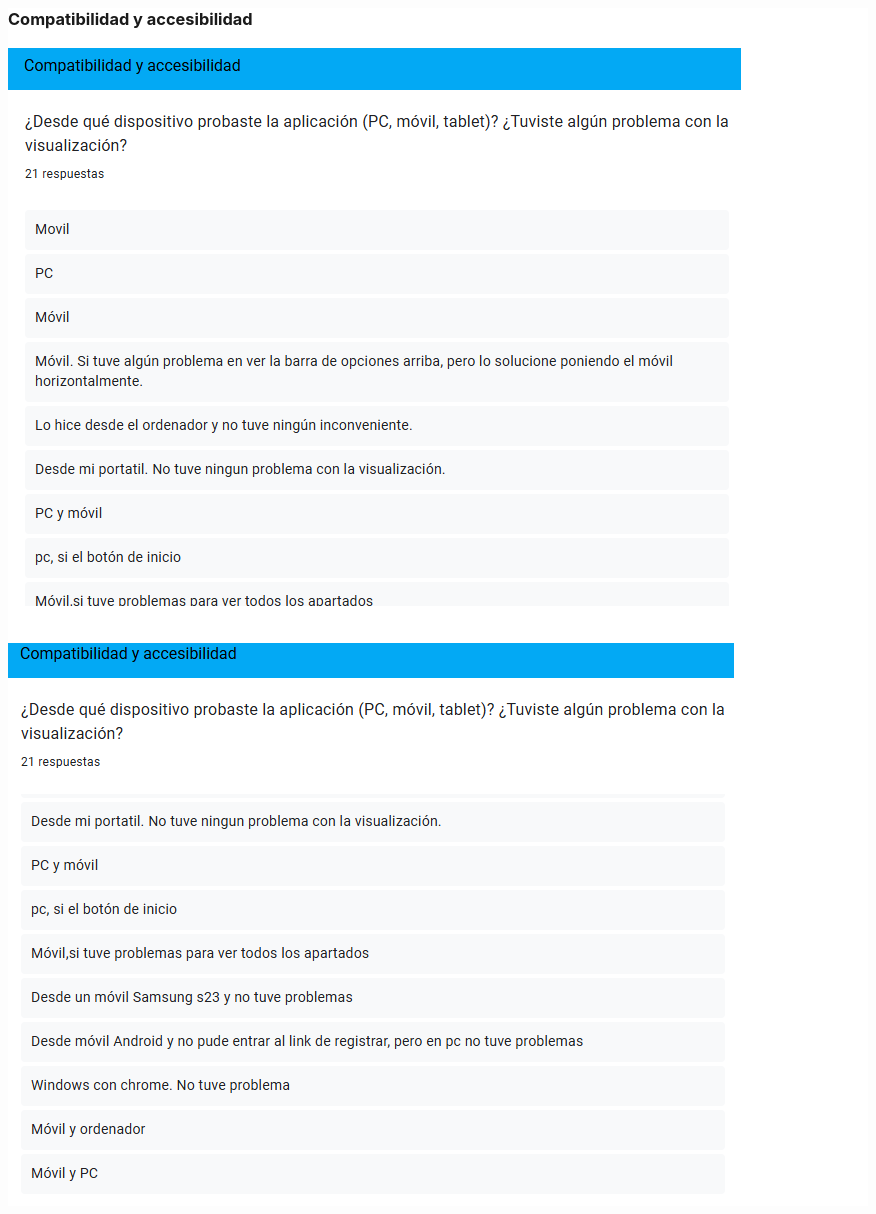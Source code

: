 ### Compatibilidad y accesibilidad

![image.png](imagenes/image%2010.png)

![image.png](imagenes/image%2011.png)
